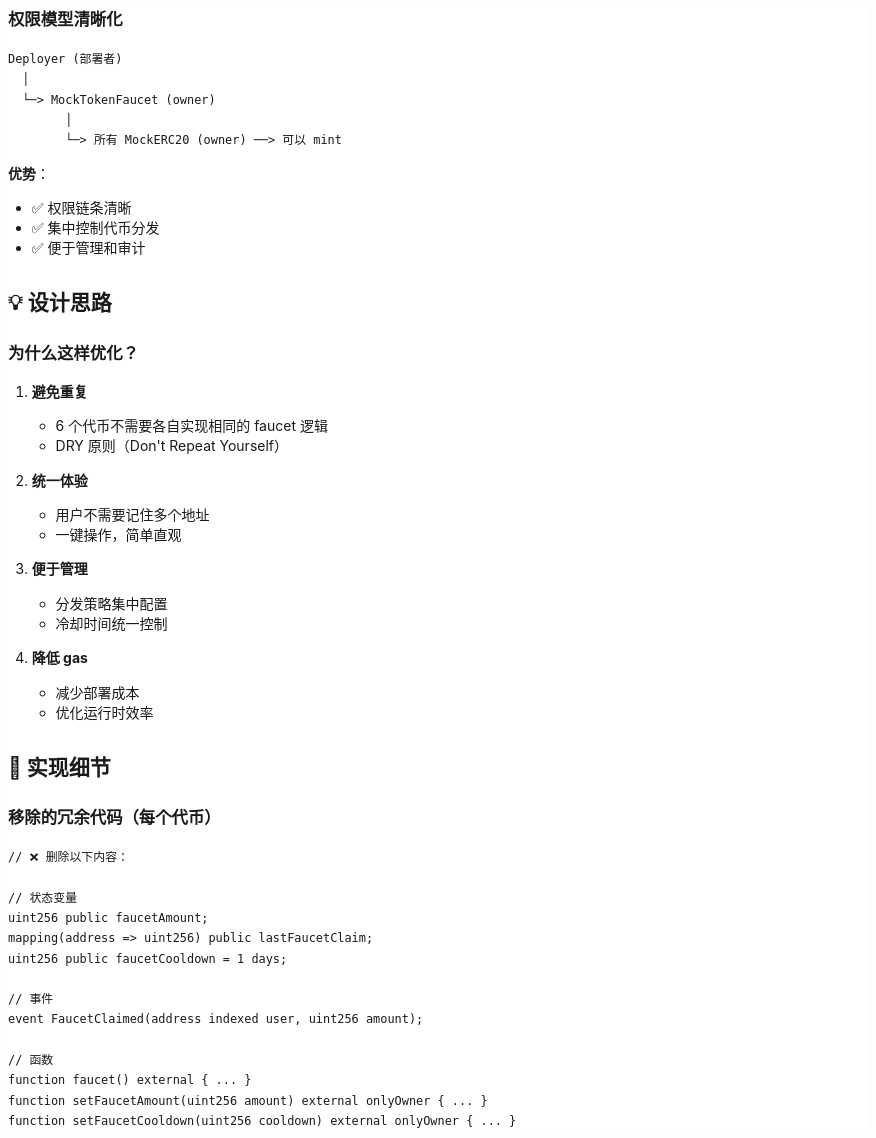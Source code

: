### 权限模型清晰化

```
Deployer (部署者)
  │
  └─> MockTokenFaucet (owner)
        │
        └─> 所有 MockERC20 (owner) ──> 可以 mint
```

**优势**：
- ✅ 权限链条清晰
- ✅ 集中控制代币分发
- ✅ 便于管理和审计

## 💡 设计思路

### 为什么这样优化？

1. **避免重复**
   - 6 个代币不需要各自实现相同的 faucet 逻辑
   - DRY 原则（Don't Repeat Yourself）

2. **统一体验**
   - 用户不需要记住多个地址
   - 一键操作，简单直观

3. **便于管理**
   - 分发策略集中配置
   - 冷却时间统一控制

4. **降低 gas**
   - 减少部署成本
   - 优化运行时效率

## 🔧 实现细节

### 移除的冗余代码（每个代币）

```solidity
// ❌ 删除以下内容：

// 状态变量
uint256 public faucetAmount;
mapping(address => uint256) public lastFaucetClaim;
uint256 public faucetCooldown = 1 days;

// 事件
event FaucetClaimed(address indexed user, uint256 amount);

// 函数
function faucet() external { ... }
function setFaucetAmount(uint256 amount) external onlyOwner { ... }
function setFaucetCooldown(uint256 cooldown) external onlyOwner { ... }
```
